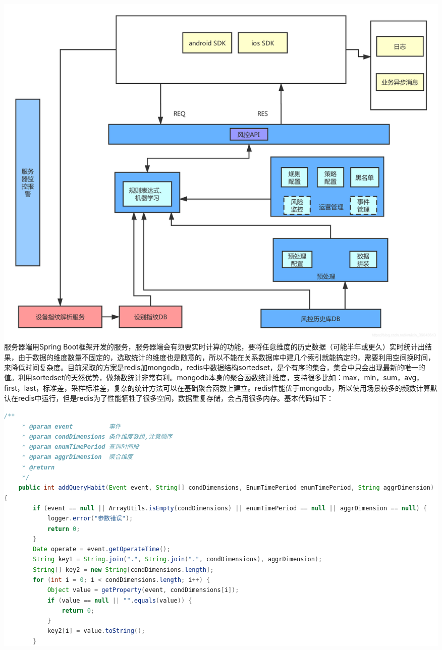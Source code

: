 ![在这里插入图片描述](images/20201017155610501.png)
服务器端用Spring Boot框架开发的服务，服务器端会有须要实时计算的功能，要将任意维度的历史数据（可能半年或更久）实时统计出结果，由于数据的维度数量不固定的，选取统计的维度也是随意的，所以不能在关系数据库中建几个索引就能搞定的，需要利用空间换时间，来降低时间复杂度。目前采取的方案是redis加mongodb，redis中数据结构sortedset，是个有序的集合，集合中只会出现最新的唯一的值。利用sortedset的天然优势，做频数统计非常有利。mongodb本身的聚合函数统计维度，支持很多比如：max，min，sum，avg，first，last，标准差，采样标准差，复杂的统计方法可以在基础聚合函数上建立。redis性能优于mongodb，所以使用场景较多的频数计算默认在redis中运行，但是redis为了性能牺牲了很多空间，数据重复存储，会占用很多内存。基本代码如下：

```java
/**
     * @param event          事件
     * @param condDimensions 条件维度数组,注意顺序
     * @param enumTimePeriod 查询时间段
     * @param aggrDimension  聚合维度
     * @return
     */
    public int addQueryHabit(Event event, String[] condDimensions, EnumTimePeriod enumTimePeriod, String aggrDimension) {
        if (event == null || ArrayUtils.isEmpty(condDimensions) || enumTimePeriod == null || aggrDimension == null) {
            logger.error("参数错误");
            return 0;
        }
        Date operate = event.getOperateTime();
        String key1 = String.join(".", String.join(".", condDimensions), aggrDimension);
        String[] key2 = new String[condDimensions.length];
        for (int i = 0; i < condDimensions.length; i++) {
            Object value = getProperty(event, condDimensions[i]);
            if (value == null || "".equals(value)) {
                return 0;
            }
            key2[i] = value.toString();
        }
```